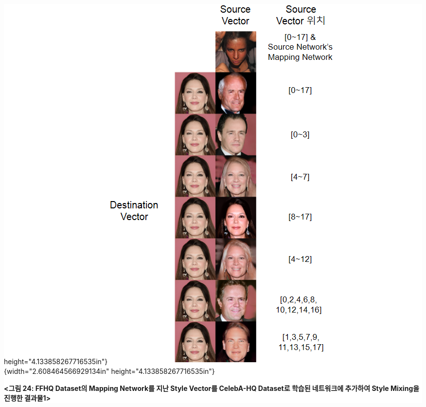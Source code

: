 height="4.133858267716535in"}![](images/image37.png){width="2.608464566929134in"
height="4.133858267716535in"}

**\<그림 24: FFHQ Dataset의 Mapping Network를 지난 Style Vector를
CelebA-HQ Dataset로 학습된 네트워크에 추가하여 Style Mixing을 진행한
결과물1\>**
